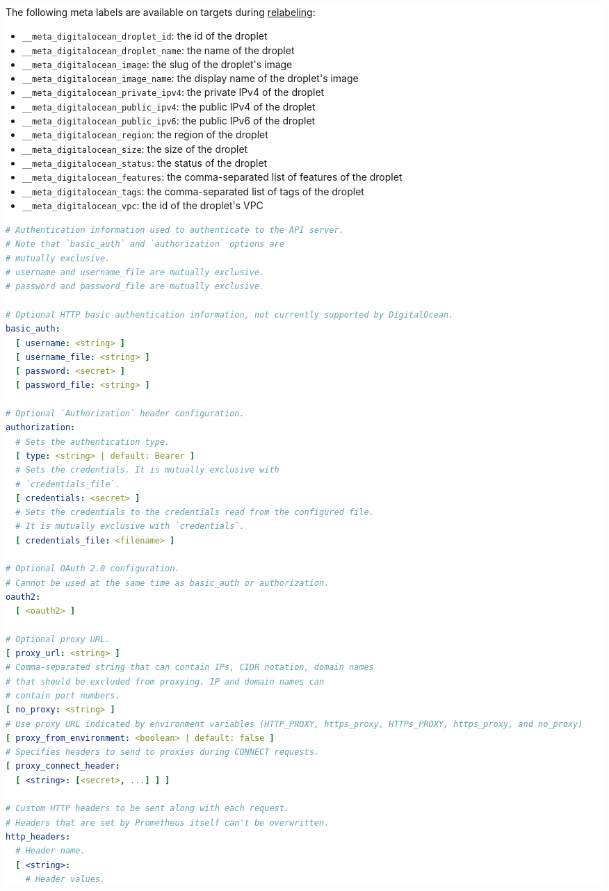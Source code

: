 The following meta labels are available on targets during [relabeling](#relabel_config):

* `__meta_digitalocean_droplet_id`: the id of the droplet
* `__meta_digitalocean_droplet_name`: the name of the droplet
* `__meta_digitalocean_image`: the slug of the droplet's image
* `__meta_digitalocean_image_name`: the display name of the droplet's image
* `__meta_digitalocean_private_ipv4`: the private IPv4 of the droplet
* `__meta_digitalocean_public_ipv4`: the public IPv4 of the droplet
* `__meta_digitalocean_public_ipv6`: the public IPv6 of the droplet
* `__meta_digitalocean_region`: the region of the droplet
* `__meta_digitalocean_size`: the size of the droplet
* `__meta_digitalocean_status`: the status of the droplet
* `__meta_digitalocean_features`: the comma-separated list of features of the droplet
* `__meta_digitalocean_tags`: the comma-separated list of tags of the droplet
* `__meta_digitalocean_vpc`: the id of the droplet's VPC

```yaml
# Authentication information used to authenticate to the API server.
# Note that `basic_auth` and `authorization` options are
# mutually exclusive.
# username and username_file are mutually exclusive.
# password and password_file are mutually exclusive.

# Optional HTTP basic authentication information, not currently supported by DigitalOcean.
basic_auth:
  [ username: <string> ]
  [ username_file: <string> ]
  [ password: <secret> ]
  [ password_file: <string> ]

# Optional `Authorization` header configuration.
authorization:
  # Sets the authentication type.
  [ type: <string> | default: Bearer ]
  # Sets the credentials. It is mutually exclusive with
  # `credentials_file`.
  [ credentials: <secret> ]
  # Sets the credentials to the credentials read from the configured file.
  # It is mutually exclusive with `credentials`.
  [ credentials_file: <filename> ]

# Optional OAuth 2.0 configuration.
# Cannot be used at the same time as basic_auth or authorization.
oauth2:
  [ <oauth2> ]

# Optional proxy URL.
[ proxy_url: <string> ]
# Comma-separated string that can contain IPs, CIDR notation, domain names
# that should be excluded from proxying. IP and domain names can
# contain port numbers.
[ no_proxy: <string> ]
# Use proxy URL indicated by environment variables (HTTP_PROXY, https_proxy, HTTPs_PROXY, https_proxy, and no_proxy)
[ proxy_from_environment: <boolean> | default: false ]
# Specifies headers to send to proxies during CONNECT requests.
[ proxy_connect_header:
  [ <string>: [<secret>, ...] ] ]

# Custom HTTP headers to be sent along with each request.
# Headers that are set by Prometheus itself can't be overwritten.
http_headers:
  # Header name.
  [ <string>:
    # Header values.
```